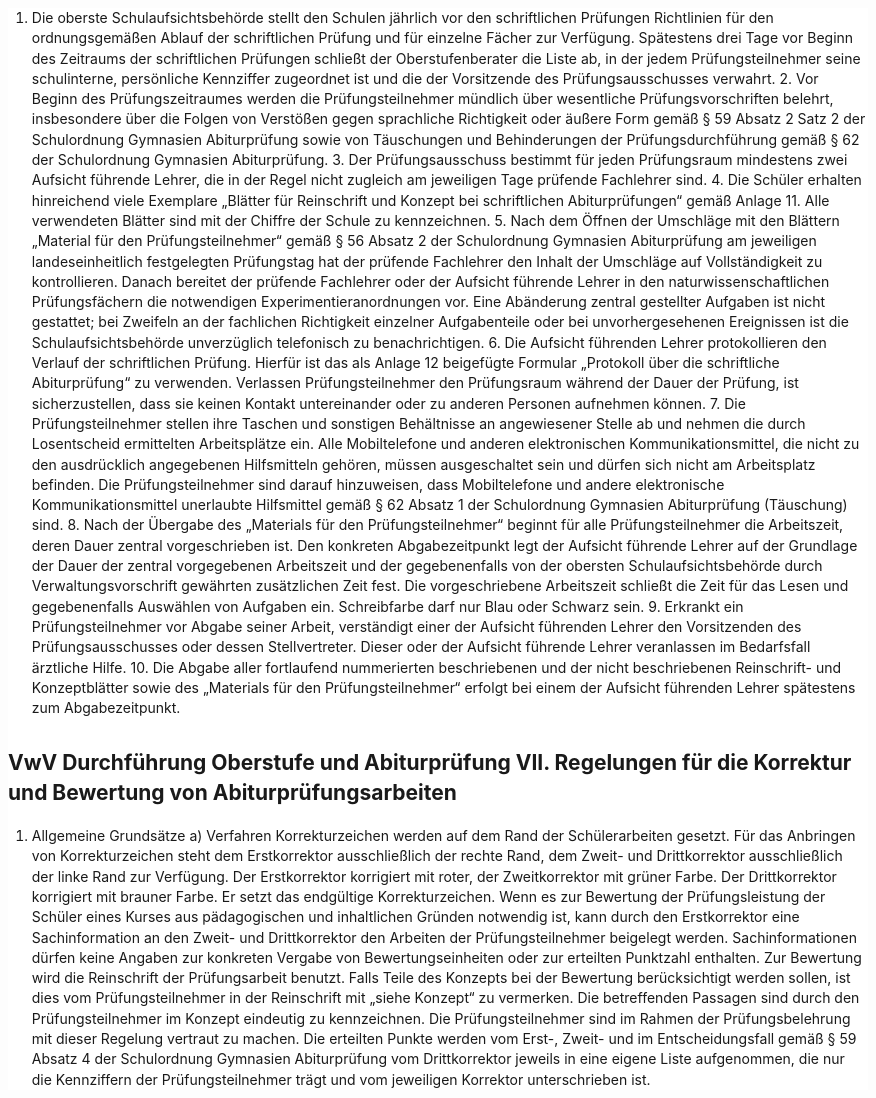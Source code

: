 1. Die oberste Schulaufsichtsbehörde stellt den Schulen jährlich vor den schriftlichen Prüfungen Richtlinien für den ordnungsgemäßen Ablauf der schriftlichen Prüfung und für einzelne Fächer zur Verfügung. Spätestens drei Tage vor Beginn des Zeitraums der schriftlichen Prüfungen schließt der Oberstufenberater die Liste ab, in der jedem Prüfungsteilnehmer seine schulinterne, persönliche Kennziffer zugeordnet ist und die der Vorsitzende des Prüfungsausschusses verwahrt. 2. Vor Beginn des Prüfungszeitraumes werden die Prüfungsteilnehmer mündlich über wesentliche Prüfungsvorschriften belehrt, insbesondere über die Folgen von Verstößen gegen sprachliche Richtigkeit oder äußere Form gemäß § 59 Absatz 2 Satz 2 der Schulordnung Gymnasien Abiturprüfung sowie von Täuschungen und Behinderungen der Prüfungsdurchführung gemäß § 62 der Schulordnung Gymnasien Abiturprüfung. 3. Der Prüfungsausschuss bestimmt für jeden Prüfungsraum mindestens zwei Aufsicht führende Lehrer, die in der Regel nicht zugleich am jeweiligen Tage prüfende Fachlehrer sind. 4. Die Schüler erhalten hinreichend viele Exemplare „Blätter für Reinschrift und Konzept bei schriftlichen Abiturprüfungen“ gemäß Anlage 11. Alle verwendeten Blätter sind mit der Chiffre der Schule zu kennzeichnen. 5. Nach dem Öffnen der Umschläge mit den Blättern „Material für den Prüfungsteilnehmer“ gemäß § 56 Absatz 2 der Schulordnung Gymnasien Abiturprüfung am jeweiligen landeseinheitlich festgelegten Prüfungstag hat der prüfende Fachlehrer den Inhalt der Umschläge auf Vollständigkeit zu kontrollieren. Danach bereitet der prüfende Fachlehrer oder der Aufsicht führende Lehrer in den naturwissenschaftlichen Prüfungsfächern die notwendigen Experimentieranordnungen vor. Eine Abänderung zentral gestellter Aufgaben ist nicht gestattet; bei Zweifeln an der fachlichen Richtigkeit einzelner Aufgabenteile oder bei unvorhergesehenen Ereignissen ist die Schulaufsichtsbehörde unverzüglich telefonisch zu benachrichtigen. 6. Die Aufsicht führenden Lehrer protokollieren den Verlauf der schriftlichen Prüfung. Hierfür ist das als Anlage 12 beigefügte Formular „Protokoll über die schriftliche Abiturprüfung“ zu verwenden. Verlassen Prüfungsteilnehmer den Prüfungsraum während der Dauer der Prüfung, ist sicherzustellen, dass sie keinen Kontakt untereinander oder zu anderen Personen aufnehmen können. 7. Die Prüfungsteilnehmer stellen ihre Taschen und sonstigen Behältnisse an angewiesener Stelle ab und nehmen die durch Losentscheid ermittelten Arbeitsplätze ein. Alle Mobiltelefone und anderen elektronischen Kommunikationsmittel, die nicht zu den ausdrücklich angegebenen Hilfsmitteln gehören, müssen ausgeschaltet sein und dürfen sich nicht am Arbeitsplatz befinden. Die Prüfungsteilnehmer sind darauf hinzuweisen, dass Mobiltelefone und andere elektronische Kommunikationsmittel unerlaubte Hilfsmittel gemäß § 62 Absatz 1 der Schulordnung Gymnasien Abiturprüfung (Täuschung) sind. 8. Nach der Übergabe des „Materials für den Prüfungsteilnehmer“ beginnt für alle Prüfungsteilnehmer die Arbeitszeit, deren Dauer zentral vorgeschrieben ist. Den konkreten Abgabezeitpunkt legt der Aufsicht führende Lehrer auf der Grundlage der Dauer der zentral vorgegebenen Arbeitszeit und der gegebenenfalls von der obersten Schulaufsichtsbehörde durch Verwaltungsvorschrift gewährten zusätzlichen Zeit fest. Die vorgeschriebene Arbeitszeit schließt die Zeit für das Lesen und gegebenenfalls Auswählen von Aufgaben ein. Schreibfarbe darf nur Blau oder Schwarz sein. 9. Erkrankt ein Prüfungsteilnehmer vor Abgabe seiner Arbeit, verständigt einer der Aufsicht führenden Lehrer den Vorsitzenden des Prüfungsausschusses oder dessen Stellvertreter. Dieser oder der Aufsicht führende Lehrer veranlassen im Bedarfsfall ärztliche Hilfe. 10. Die Abgabe aller fortlaufend nummerierten beschriebenen und der nicht beschriebenen Reinschrift- und Konzeptblätter sowie des „Materials für den Prüfungsteilnehmer“ erfolgt bei einem der Aufsicht führenden Lehrer spätestens zum Abgabezeitpunkt. 
## VwV Durchführung Oberstufe und Abiturprüfung VII. Regelungen für die Korrektur und Bewertung von Abiturprüfungsarbeiten

1. Allgemeine Grundsätze a) Verfahren
Korrekturzeichen werden auf dem Rand der Schülerarbeiten gesetzt. Für das Anbringen von Korrekturzeichen steht dem Erstkorrektor ausschließlich der rechte Rand, dem Zweit- und Drittkorrektor ausschließlich der linke Rand zur Verfügung. Der Erstkorrektor korrigiert mit roter, der Zweitkorrektor mit grüner Farbe. Der Drittkorrektor korrigiert mit brauner Farbe. Er setzt das endgültige Korrekturzeichen. Wenn es zur Bewertung der Prüfungsleistung der Schüler eines Kurses aus pädagogischen und inhaltlichen Gründen notwendig ist, kann durch den Erstkorrektor eine Sachinformation an den Zweit- und Drittkorrektor den Arbeiten der Prüfungsteilnehmer beigelegt werden. Sachinformationen dürfen keine Angaben zur konkreten Vergabe von Bewertungseinheiten oder zur erteilten Punktzahl enthalten. Zur Bewertung wird die Reinschrift der Prüfungsarbeit benutzt. Falls Teile des Konzepts bei der Bewertung berücksichtigt werden sollen, ist dies vom Prüfungsteilnehmer in der Reinschrift mit „siehe Konzept“ zu vermerken. Die betreffenden Passagen sind durch den Prüfungsteilnehmer im Konzept eindeutig zu kennzeichnen. Die Prüfungsteilnehmer sind im Rahmen der Prüfungsbelehrung mit dieser Regelung vertraut zu machen.
Die erteilten Punkte werden vom Erst-, Zweit- und im Entscheidungsfall gemäß § 59 Absatz 4 der Schulordnung Gymnasien Abiturprüfung vom Drittkorrektor jeweils in eine eigene Liste aufgenommen, die nur die Kennziffern der Prüfungsteilnehmer trägt und vom jeweiligen Korrektor unterschrieben ist.
